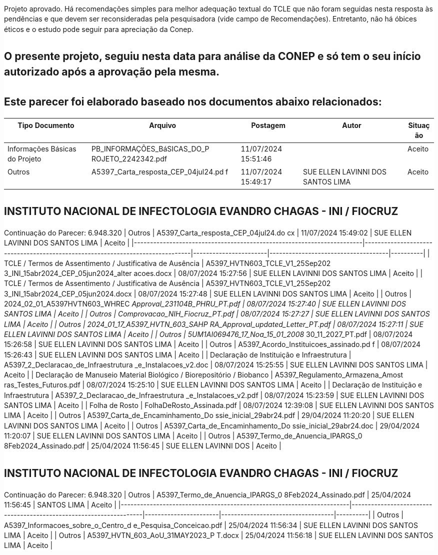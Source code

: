 Projeto aprovado. Há recomendações simples para melhor adequação textual do TCLE que não foram seguidas nesta resposta às pendências e que devem ser reconsideradas pela pesquisadora (vide campo de Recomendações). Entretanto, não há óbices éticos e o estudo pode seguir para apreciação da Conep.
## O presente projeto, seguiu nesta data para análise da CONEP e só tem o seu início autorizado após a aprovação pela mesma.
## Este parecer foi elaborado baseado nos documentos abaixo relacionados:
| Tipo Documento                 | Arquivo                                        | Postagem            | Autor                             | Situação   |
|--------------------------------|------------------------------------------------|---------------------|-----------------------------------|------------|
| Informações Básicas do Projeto | PB_INFORMAÇÕES_BáSICAS_DO_P ROJETO_2242342.pdf | 11/07/2024 15:51:46 |                                   | Aceito     |
| Outros                         | A5397_Carta_resposta_CEP_04jul24.pd f          | 11/07/2024 15:49:17 | SUE ELLEN LAVINNI DOS SANTOS LIMA | Aceito     |
## INSTITUTO NACIONAL DE INFECTOLOGIA EVANDRO CHAGAS - INI / FIOCRUZ

Continuação do Parecer: 6.948.320
| Outros                                                                | A5397_Carta_resposta_CEP_04jul24.do cx                                        | 11/07/2024 15:49:02   | SUE ELLEN LAVINNI DOS SANTOS LIMA   | Aceito   |
|-----------------------------------------------------------------------|-------------------------------------------------------------------------------|-----------------------|-------------------------------------|----------|
| TCLE / Termos de Assentimento / Justificativa de Ausência             | A5397_HVTN603_TCLE_V1_25Sep202 3_INI_15abr2024_CEP_05jun2024_alter acoes.docx | 08/07/2024 15:27:56   | SUE ELLEN LAVINNI DOS SANTOS LIMA   | Aceito   |
| TCLE / Termos de Assentimento / Justificativa de Ausência             | A5397_HVTN603_TCLE_V1_25Sep202 3_INI_15abr2024_CEP_05jun2024.docx             | 08/07/2024 15:27:48   | SUE ELLEN LAVINNI DOS SANTOS LIMA   | Aceito   |
| Outros                                                                | 2024_02_01_A5397HVTN603_WHREC _Approval_231104B_PHRU_PT.pdf                   | 08/07/2024 15:27:40   | SUE ELLEN LAVINNI DOS SANTOS LIMA   | Aceito   |
| Outros                                                                | Comprovacao_NIH_Fiocruz_PT.pdf                                                | 08/07/2024 15:27:27   | SUE ELLEN LAVINNI DOS SANTOS LIMA   | Aceito   |
| Outros                                                                | 2024_01_17_A5397_HVTN_603_SAHP RA_Approval_updated_Letter_PT.pdf              | 08/07/2024 15:27:11   | SUE ELLEN LAVINNI DOS SANTOS LIMA   | Aceito   |
| Outros                                                                | 5UM1AI069476_17_Noa_15_01_2008_ 30_11_2027_PT.pdf                             | 08/07/2024 15:26:58   | SUE ELLEN LAVINNI DOS SANTOS LIMA   | Aceito   |
| Outros                                                                | A5397_Acordo_Instituicoes_assinado.pd f                                       | 08/07/2024 15:26:43   | SUE ELLEN LAVINNI DOS SANTOS LIMA   | Aceito   |
| Declaração de Instituição e Infraestrutura                            | A5397_2_Declaracao_de_Infraestrutura _e_Instalacoes_v2.doc                    | 08/07/2024 15:25:55   | SUE ELLEN LAVINNI DOS SANTOS LIMA   | Aceito   |
| Declaração de Manuseio Material Biológico / Biorepositório / Biobanco | A5397_Regulamento_Armazena_Amost ras_Testes_Futuros.pdf                       | 08/07/2024 15:25:10   | SUE ELLEN LAVINNI DOS SANTOS LIMA   | Aceito   |
| Declaração de Instituição e Infraestrutura                            | A5397_2_Declaracao_de_Infraestrutura _e_Instalacoes_v2.pdf                    | 08/07/2024 15:23:59   | SUE ELLEN LAVINNI DOS SANTOS LIMA   | Aceito   |
| Folha de Rosto                                                        | FolhaDeRosto_Assinada.pdf                                                     | 08/07/2024 12:39:08   | SUE ELLEN LAVINNI DOS SANTOS LIMA   | Aceito   |
| Outros                                                                | A5397_Carta_de_Encaminhamento_Do ssie_inicial_29abr24.pdf                     | 29/04/2024 11:20:20   | SUE ELLEN LAVINNI DOS SANTOS LIMA   | Aceito   |
| Outros                                                                | A5397_Carta_de_Encaminhamento_Do ssie_inicial_29abr24.doc                     | 29/04/2024 11:20:07   | SUE ELLEN LAVINNI DOS SANTOS LIMA   | Aceito   |
| Outros                                                                | A5397_Termo_de_Anuencia_IPARGS_0 8Feb2024_Assinado.pdf                        | 25/04/2024 11:56:45   | SUE ELLEN LAVINNI DOS               | Aceito   |
## INSTITUTO NACIONAL DE INFECTOLOGIA EVANDRO CHAGAS - INI / FIOCRUZ

Continuação do Parecer: 6.948.320
| Outros                                                                | A5397_Termo_de_Anuencia_IPARGS_0 8Feb2024_Assinado.pdf             | 25/04/2024 11:56:45   | SANTOS LIMA                       | Aceito   |
|-----------------------------------------------------------------------|--------------------------------------------------------------------|-----------------------|-----------------------------------|----------|
| Outros                                                                | A5397_Informacoes_sobre_o_Centro_d e_Pesquisa_Conceicao.pdf        | 25/04/2024 11:56:34   | SUE ELLEN LAVINNI DOS SANTOS LIMA | Aceito   |
| Outros                                                                | A5397_HVTN_603_AoU_31MAY2023_P T.docx                              | 25/04/2024 11:56:18   | SUE ELLEN LAVINNI DOS SANTOS LIMA | Aceito   |